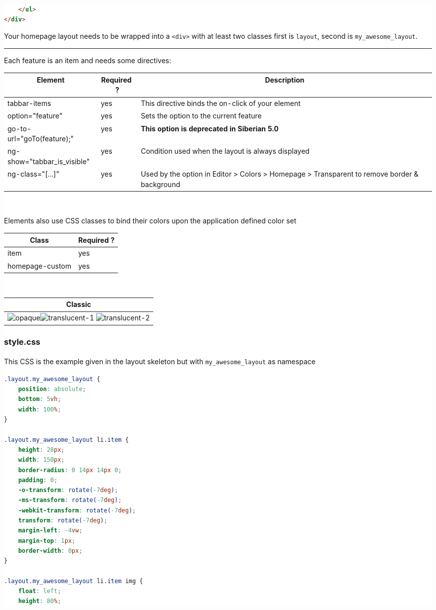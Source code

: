 ```html
	</ul>
</div> 
```

Your homepage layout needs to be wrapped into a `<div>` with at least two classes first is `layout`, second is `my_awesome_layout`.

---

Each feature is an item and needs some directives:

|Element|Required&nbsp;?|Description|
|-------|---------------|-----------|
|tabbar-items|yes|This directive binds the on-click of your element|
|option="feature"|yes|Sets the option to the current feature|
|go-to-url="goTo(feature);"|yes|**This option is deprecated in Siberian 5.0**|
|ng-show="tabbar_is_visible"|yes|Condition used when the layout is always displayed|
|ng-class="[...]"|yes|Used by the option in Editor > Colors > Homepage > Transparent to remove border & background|

&nbsp;

Elements also use CSS classes to bind their colors upon the application defined color set

|Class|Required&nbsp;?|
|-----|---------------|
|item|yes|
|homepage-custom|yes|

&nbsp;

|Classic|
|----------------|
|![opaque](img/layout/opaque-1.png)![translucent-1](img/layout/translucent-1.png) ![translucent-2](img/layout/translucent-2.png)|


### style.css

This CSS is the example given in the layout skeleton but with `my_awesome_layout` as namespace

```css
.layout.my_awesome_layout {
    position: absolute;
    bottom: 5vh;
    width: 100%;
}

.layout.my_awesome_layout li.item {
    height: 28px;
    width: 150px;
    border-radius: 0 14px 14px 0;
    padding: 0;
    -o-transform: rotate(-7deg);
    -ms-transform: rotate(-7deg);
    -webkit-transform: rotate(-7deg);
    transform: rotate(-7deg);
    margin-left: -4vw;
    margin-top: 1px;
    border-width: 0px;
}

.layout.my_awesome_layout li.item img {
    float: left;
    height: 80%;
```